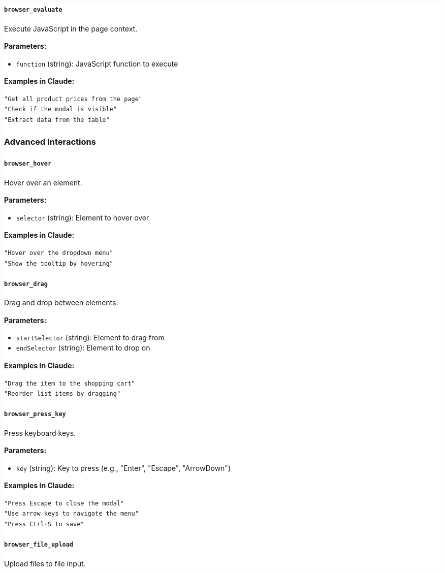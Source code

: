 #### `browser_evaluate`
Execute JavaScript in the page context.

**Parameters:**
- `function` (string): JavaScript function to execute

**Examples in Claude:**
```
"Get all product prices from the page"
"Check if the modal is visible"
"Extract data from the table"
```

### Advanced Interactions

#### `browser_hover`
Hover over an element.

**Parameters:**
- `selector` (string): Element to hover over

**Examples in Claude:**
```
"Hover over the dropdown menu"
"Show the tooltip by hovering"
```

#### `browser_drag`
Drag and drop between elements.

**Parameters:**
- `startSelector` (string): Element to drag from
- `endSelector` (string): Element to drop on

**Examples in Claude:**
```
"Drag the item to the shopping cart"
"Reorder list items by dragging"
```

#### `browser_press_key`
Press keyboard keys.

**Parameters:**
- `key` (string): Key to press (e.g., "Enter", "Escape", "ArrowDown")

**Examples in Claude:**
```
"Press Escape to close the modal"
"Use arrow keys to navigate the menu"
"Press Ctrl+S to save"
```

#### `browser_file_upload`
Upload files to file input.
